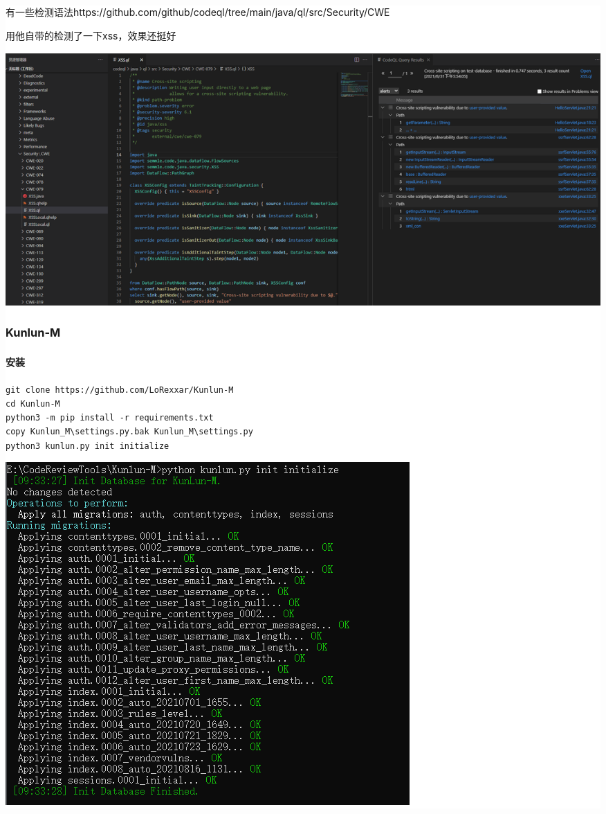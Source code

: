 有一些检测语法https://github.com/github/codeql/tree/main/java/ql/src/Security/CWE

用他自带的检测了一下xss，效果还挺好

![image-20210831175434187](pic/代码审计总结/image-20210831175434187.png)



### Kunlun-M

#### 安装

```
git clone https://github.com/LoRexxar/Kunlun-M
cd Kunlun-M
python3 -m pip install -r requirements.txt
copy Kunlun_M\settings.py.bak Kunlun_M\settings.py
python3 kunlun.py init initialize
```

![image-20210824093349163](pic/代码审计总结/image-20210824093349163.png)
